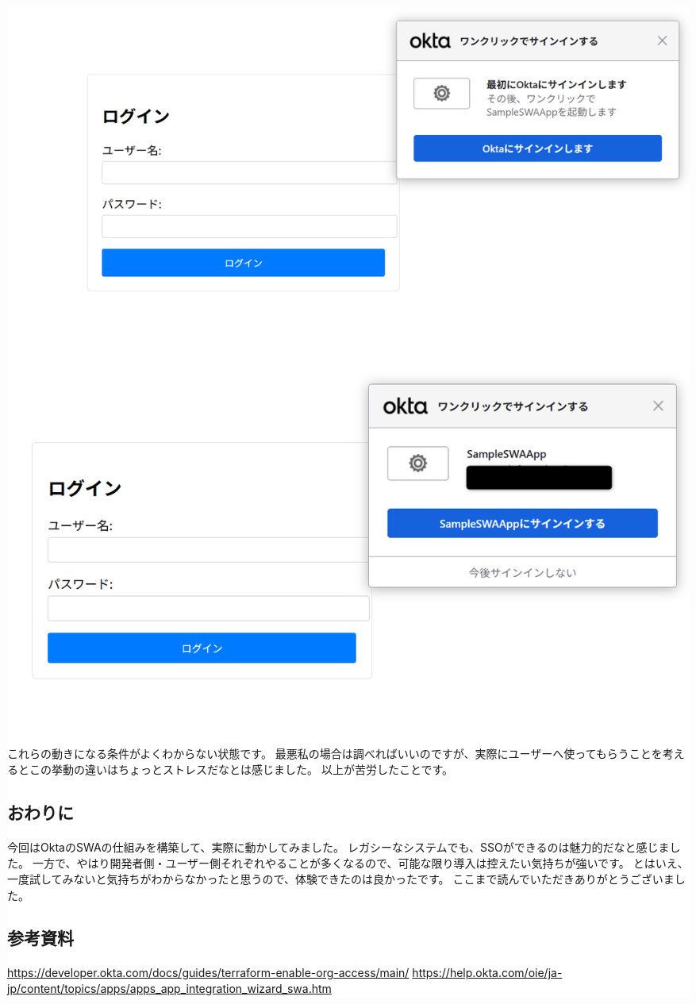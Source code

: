 ![](/images/practice-okta-swa-app/2025-08-11_12h04_57.png)
![](/images/practice-okta-swa-app/2025-08-11_12h05_44.png)
これらの動きになる条件がよくわからない状態です。
最悪私の場合は調べればいいのですが、実際にユーザーへ使ってもらうことを考えるとこの挙動の違いはちょっとストレスだなとは感じました。
以上が苦労したことです。
## おわりに
今回はOktaのSWAの仕組みを構築して、実際に動かしてみました。
レガシーなシステムでも、SSOができるのは魅力的だなと感じました。
一方で、やはり開発者側・ユーザー側それぞれやることが多くなるので、可能な限り導入は控えたい気持ちが強いです。
とはいえ、一度試してみないと気持ちがわからなかったと思うので、体験できたのは良かったです。
ここまで読んでいただきありがとうございました。
## 参考資料
https://developer.okta.com/docs/guides/terraform-enable-org-access/main/
https://help.okta.com/oie/ja-jp/content/topics/apps/apps_app_integration_wizard_swa.htm